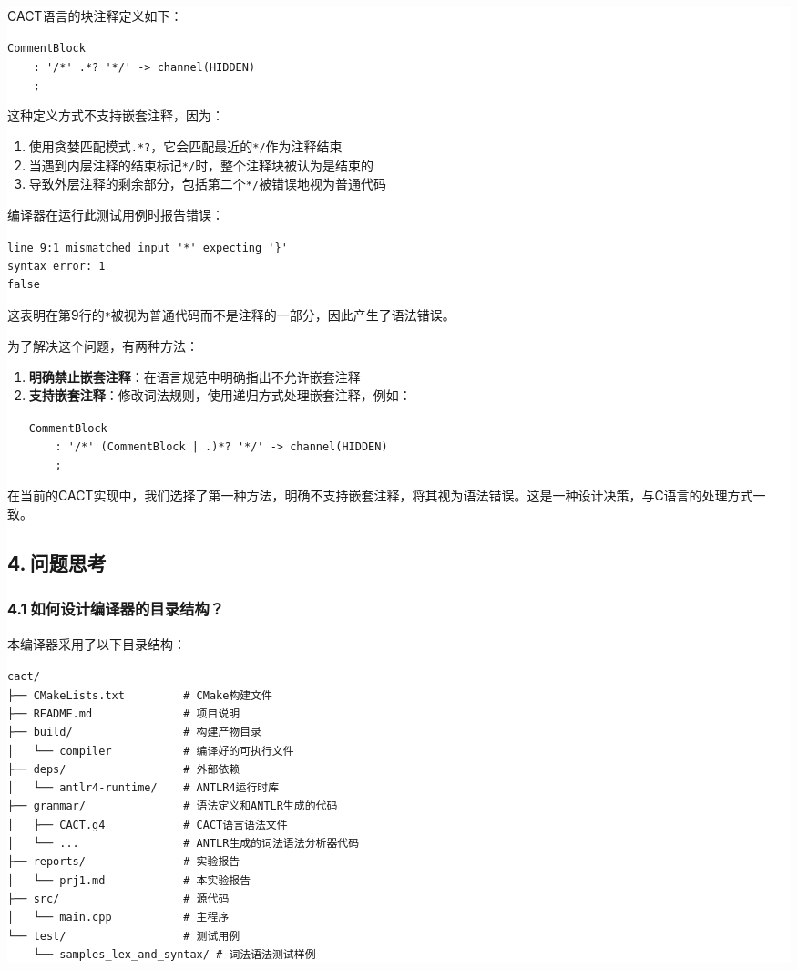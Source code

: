 CACT语言的块注释定义如下：

```antlr
CommentBlock
    : '/*' .*? '*/' -> channel(HIDDEN)
    ;
```

这种定义方式不支持嵌套注释，因为：
1. 使用贪婪匹配模式`.*?`，它会匹配最近的`*/`作为注释结束
2. 当遇到内层注释的结束标记`*/`时，整个注释块被认为是结束的
3. 导致外层注释的剩余部分，包括第二个`*/`被错误地视为普通代码

编译器在运行此测试用例时报告错误：
```
line 9:1 mismatched input '*' expecting '}'
syntax error: 1
false
```

这表明在第9行的`*`被视为普通代码而不是注释的一部分，因此产生了语法错误。

为了解决这个问题，有两种方法：
1. **明确禁止嵌套注释**：在语言规范中明确指出不允许嵌套注释
2. **支持嵌套注释**：修改词法规则，使用递归方式处理嵌套注释，例如：
   ```antlr
   CommentBlock
       : '/*' (CommentBlock | .)*? '*/' -> channel(HIDDEN)
       ;
   ```

在当前的CACT实现中，我们选择了第一种方法，明确不支持嵌套注释，将其视为语法错误。这是一种设计决策，与C语言的处理方式一致。

## 4. 问题思考

### 4.1 如何设计编译器的目录结构？

本编译器采用了以下目录结构：

```
cact/
├── CMakeLists.txt         # CMake构建文件
├── README.md              # 项目说明
├── build/                 # 构建产物目录
│   └── compiler           # 编译好的可执行文件
├── deps/                  # 外部依赖
│   └── antlr4-runtime/    # ANTLR4运行时库
├── grammar/               # 语法定义和ANTLR生成的代码
│   ├── CACT.g4            # CACT语言语法文件
│   └── ...                # ANTLR生成的词法语法分析器代码
├── reports/               # 实验报告
│   └── prj1.md            # 本实验报告
├── src/                   # 源代码
│   └── main.cpp           # 主程序
└── test/                  # 测试用例
    └── samples_lex_and_syntax/ # 词法语法测试样例
```
